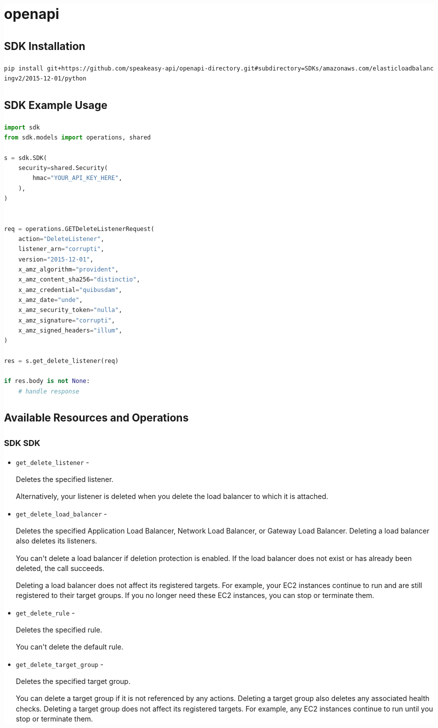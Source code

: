 # openapi


## SDK Installation

```bash
pip install git+https://github.com/speakeasy-api/openapi-directory.git#subdirectory=SDKs/amazonaws.com/elasticloadbalancingv2/2015-12-01/python
```


## SDK Example Usage

```python
import sdk
from sdk.models import operations, shared

s = sdk.SDK(
    security=shared.Security(
        hmac="YOUR_API_KEY_HERE",
    ),
)


req = operations.GETDeleteListenerRequest(
    action="DeleteListener",
    listener_arn="corrupti",
    version="2015-12-01",
    x_amz_algorithm="provident",
    x_amz_content_sha256="distinctio",
    x_amz_credential="quibusdam",
    x_amz_date="unde",
    x_amz_security_token="nulla",
    x_amz_signature="corrupti",
    x_amz_signed_headers="illum",
)
    
res = s.get_delete_listener(req)

if res.body is not None:
    # handle response
```



## Available Resources and Operations

### SDK SDK

* `get_delete_listener` - <p>Deletes the specified listener.</p> <p>Alternatively, your listener is deleted when you delete the load balancer to which it is attached.</p>
* `get_delete_load_balancer` - <p>Deletes the specified Application Load Balancer, Network Load Balancer, or Gateway Load Balancer. Deleting a load balancer also deletes its listeners.</p> <p>You can't delete a load balancer if deletion protection is enabled. If the load balancer does not exist or has already been deleted, the call succeeds.</p> <p>Deleting a load balancer does not affect its registered targets. For example, your EC2 instances continue to run and are still registered to their target groups. If you no longer need these EC2 instances, you can stop or terminate them.</p>
* `get_delete_rule` - <p>Deletes the specified rule.</p> <p>You can't delete the default rule.</p>
* `get_delete_target_group` - <p>Deletes the specified target group.</p> <p>You can delete a target group if it is not referenced by any actions. Deleting a target group also deletes any associated health checks. Deleting a target group does not affect its registered targets. For example, any EC2 instances continue to run until you stop or terminate them.</p>